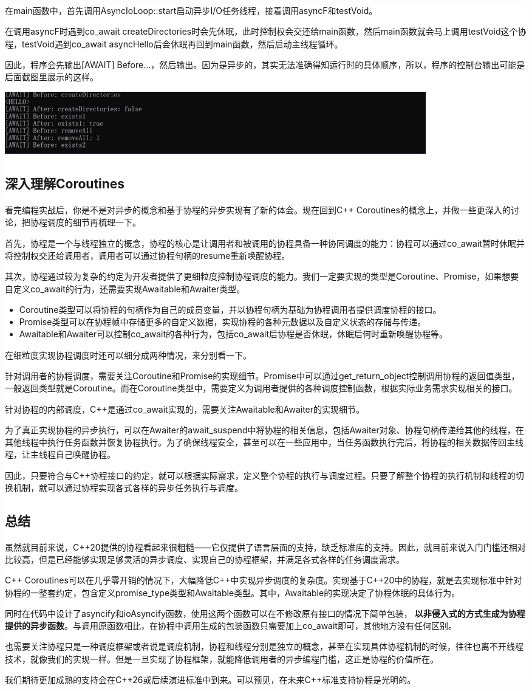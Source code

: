 在main函数中，首先调用AsyncIoLoop::start启动异步I/O任务线程，接着调用asyncF和testVoid。

在调用asyncF时遇到co_await createDirectories时会先休眠，此时控制权会交还给main函数，然后main函数就会马上调用testVoid这个协程，testVoid遇到co_await asyncHello后会休眠再回到main函数，然后启动主线程循环。

因此，程序会先输出[AWAIT] Before…，然后输出。因为是异步的，其实无法准确得知运行时的具体顺序，所以，程序的控制台输出可能是后面截图里展示的这样。

![img.png](.img/c6457322a75827671fd65cc6c66825ce.png)

## 深入理解Coroutines

看完编程实战后，你是不是对异步的概念和基于协程的异步实现有了新的体会。现在回到C++ Coroutines的概念上，并做一些更深入的讨论，把协程调度的细节再梳理一下。

首先，协程是一个与线程独立的概念，协程的核心是让调用者和被调用的协程具备一种协同调度的能力：协程可以通过co_await暂时休眠并将控制权交还给调用者，调用者可以通过协程句柄的resume重新唤醒协程。

其次，协程通过较为复杂的约定为开发者提供了更细粒度控制协程调度的能力。我们一定要实现的类型是Coroutine、Promise，如果想要自定义co_await的行为，还需要实现Awaitable和Awaiter类型。

- Coroutine类型可以将协程的句柄作为自己的成员变量，并以协程句柄为基础为协程调用者提供调度协程的接口。
- Promise类型可以在协程帧中存储更多的自定义数据，实现协程的各种元数据以及自定义状态的存储与传递。
- Awaitable和Awaiter可以控制co_await的各种行为，包括co_await后协程是否休眠，休眠后何时重新唤醒协程等。

在细粒度实现协程调度时还可以细分成两种情况，来分别看一下。

针对调用者的协程调度，需要关注Coroutine和Promise的实现细节。Promise中可以通过get_return_object控制调用协程的返回值类型，一般返回类型就是Coroutine。而在Coroutine类型中，需要定义为调用者提供的各种调度控制函数，根据实际业务需求实现相关的接口。

针对协程的内部调度，C++是通过co_await实现的，需要关注Awaitable和Awaiter的实现细节。

为了真正实现协程的异步执行，可以在Awaiter的await_suspend中将协程的相关信息，包括Awaiter对象、协程句柄传递给其他的线程，在其他线程中执行任务函数并恢复协程执行。为了确保线程安全，甚至可以在一些应用中，当任务函数执行完后，将协程的相关数据传回主线程，让主线程自己唤醒协程。

因此，只要符合与C++协程接口的约定，就可以根据实际需求，定义整个协程的执行与调度过程。只要了解整个协程的执行机制和线程的切换机制，就可以通过协程实现各式各样的异步任务执行与调度。

## 总结

虽然就目前来说，C++20提供的协程看起来很粗糙——它仅提供了语言层面的支持，缺乏标准库的支持。因此，就目前来说入门门槛还相对比较高，但是已经能够实现足够灵活的异步调度、实现自己的协程框架，并满足各式各样的任务调度需求。

C++ Coroutines可以在几乎零开销的情况下，大幅降低C++中实现异步调度的复杂度。实现基于C++20中的协程，就是去实现标准中针对协程的一整套约定，包含定义promise_type类型和Awaitable类型。其中，Awaitable的实现决定了协程休眠的具体行为。

同时在代码中设计了asyncify和ioAsyncify函数，使用这两个函数可以在不修改原有接口的情况下简单包装， **以非侵入式的方式生成为协程提供的异步函数**。与调用原函数相比，在协程中调用生成的包装函数只需要加上co_await即可，其他地方没有任何区别。

也需要关注协程只是一种调度框架或者说是调度机制，协程和线程分别是独立的概念，甚至在实现具体协程机制的时候，往往也离不开线程技术，就像我们的实现一样。但是一旦实现了协程框架，就能降低调用者的异步编程门槛，这正是协程的价值所在。

我们期待更加成熟的支持会在C++26或后续演进标准中到来。可以预见，在未来C++标准支持协程是光明的。
